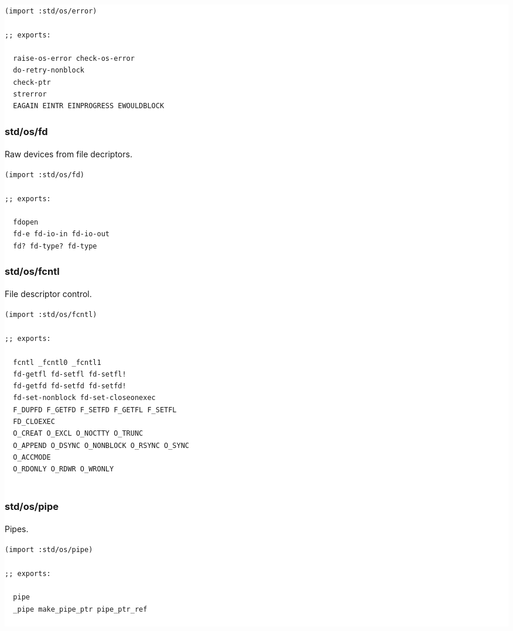 ```
(import :std/os/error)

;; exports:

  raise-os-error check-os-error
  do-retry-nonblock
  check-ptr
  strerror
  EAGAIN EINTR EINPROGRESS EWOULDBLOCK
```

### std/os/fd
Raw devices from file decriptors.

```
(import :std/os/fd)

;; exports:

  fdopen
  fd-e fd-io-in fd-io-out
  fd? fd-type? fd-type
```

### std/os/fcntl
File descriptor control.

```
(import :std/os/fcntl)

;; exports:

  fcntl _fcntl0 _fcntl1
  fd-getfl fd-setfl fd-setfl!
  fd-getfd fd-setfd fd-setfd!
  fd-set-nonblock fd-set-closeonexec
  F_DUPFD F_GETFD F_SETFD F_GETFL F_SETFL
  FD_CLOEXEC
  O_CREAT O_EXCL O_NOCTTY O_TRUNC
  O_APPEND O_DSYNC O_NONBLOCK O_RSYNC O_SYNC
  O_ACCMODE
  O_RDONLY O_RDWR O_WRONLY
  
```

### std/os/pipe
Pipes.

```
(import :std/os/pipe)

;; exports:

  pipe
  _pipe make_pipe_ptr pipe_ptr_ref
  
```
